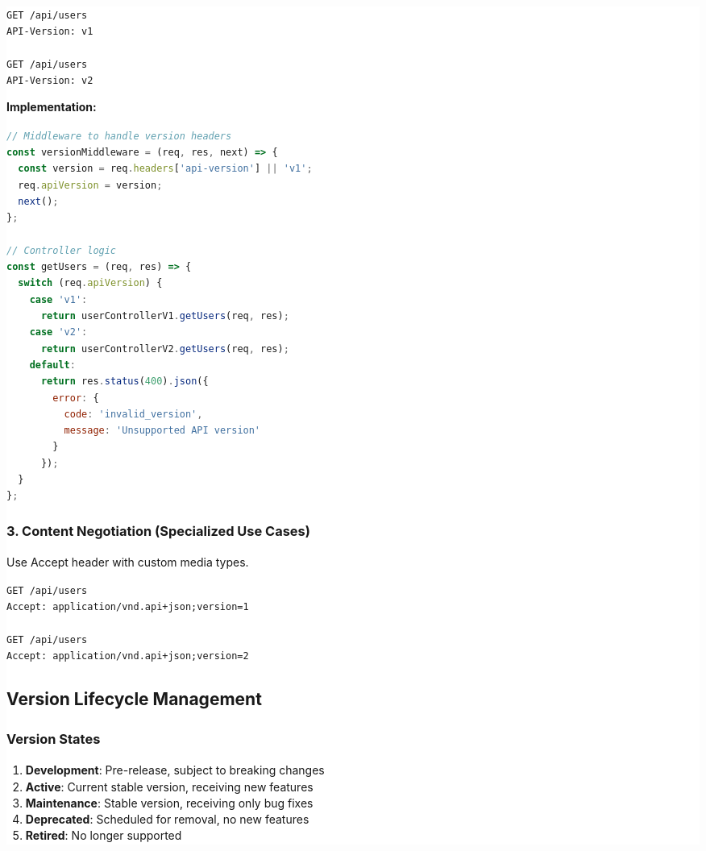 ```http
GET /api/users
API-Version: v1

GET /api/users
API-Version: v2
```

**Implementation:**

```javascript
// Middleware to handle version headers
const versionMiddleware = (req, res, next) => {
  const version = req.headers['api-version'] || 'v1';
  req.apiVersion = version;
  next();
};

// Controller logic
const getUsers = (req, res) => {
  switch (req.apiVersion) {
    case 'v1':
      return userControllerV1.getUsers(req, res);
    case 'v2':
      return userControllerV2.getUsers(req, res);
    default:
      return res.status(400).json({
        error: {
          code: 'invalid_version',
          message: 'Unsupported API version'
        }
      });
  }
};
```

### 3. Content Negotiation (Specialized Use Cases)

Use Accept header with custom media types.

```http
GET /api/users
Accept: application/vnd.api+json;version=1

GET /api/users
Accept: application/vnd.api+json;version=2
```

## Version Lifecycle Management

### Version States

1. **Development**: Pre-release, subject to breaking changes
2. **Active**: Current stable version, receiving new features
3. **Maintenance**: Stable version, receiving only bug fixes
4. **Deprecated**: Scheduled for removal, no new features
5. **Retired**: No longer supported
